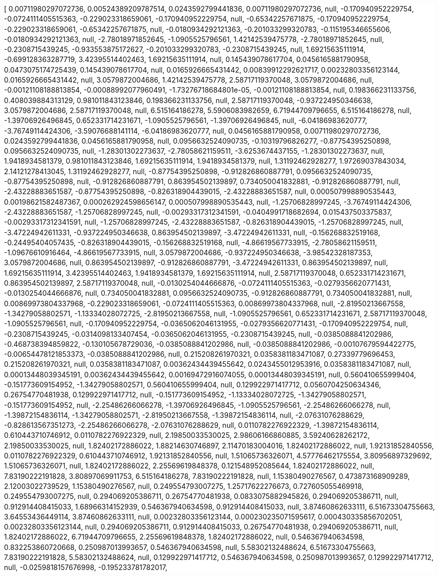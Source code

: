 [ 0.00711980297072736, 0.00524389209787514, 0.0243592799441836, 0.00711980297072736, null, -0.170940952229754, -0.0724111405515363, -0.229023318659061, -0.170940952229754, null, -0.65342257671875, -0.170940952229754, -0.229023318659061, -0.65342257671875, null, -0.0180934292121363, -0.201033299320783, -0.115195346655606, -0.0180934292121363, null, -2.78018971852645, -1.0905525796561, 1.42142539475778, -2.78018971852645, null, -0.2308715439245, -0.933553875172627, -0.201033299320783, -0.2308715439245, null, 1.69215635111914, -0.699128363287719, 3.42395514402463, 1.69215635111914, null, 0.145439078617704, 0.0456165881790958, 0.0473075174725439, 0.145439078617704, null, 0.0165926665431442, 0.00839912292621717, 0.00232803356123144, 0.0165926665431442, null, 3.0579872004686, 1.42142539475778, 2.58717119370048, 3.0579872004686, null, -0.00121108188813854, -0.00088992077960491, -1.73276718684801e-05, -0.00121108188813854, null, 0.198366231133756, 0.408039884313129, 0.981011843123846, 0.198366231133756, null, 2.58717119370048, -0.937224950346638, 3.0579872004686, 2.58717119370048, null, 6.515164186278, 5.5906083982659, 6.71944709796655, 6.515164186278, null, -1.39706926496845, 0.652331714231671, -1.0905525796561, -1.39706926496845, null, -6.04186983620777, -3.76749114424306, -3.59076688141114, -6.04186983620777, null, 0.0456165881790958, 0.00711980297072736, 0.0243592799441836, 0.0456165881790958, null, 0.0956632524090735, -0.10319796826277, -0.87754395250898, 0.0956632524090735, null, -1.28301302273637, -2.78058621159511, -3.6253674437155, -1.28301302273637, null, 1.9418934581379, 0.981011843123846, 1.69215635111914, 1.9418934581379, null, 1.31192462928277, 1.97269037843034, 2.14121278413045, 1.31192462928277, null, -0.87754395250898, -0.912826860887791, 0.0956632524090735, -0.87754395250898, null, -0.912826860887791, 0.863954502139897, 0.734050041832881, -0.912826860887791, null, -2.43228883651587, -0.87754395250898, -0.826318904439015, -2.43228883651587, null, 0.000507998890535443, 0.00198621582487367, 0.000262924598656147, 0.000507998890535443, null, -1.25706828997245, -3.76749114424306, -2.43228883651587, -1.25706828997245, null, -0.00293317312341591, -0.0404991718682694, 0.015437503375837, -0.00293317312341591, null, -1.25706828997245, -2.43228883651587, -0.826318904439015, -1.25706828997245, null, -3.47224942611331, -0.937224950346638, 0.863954502139897, -3.47224942611331, null, -0.156268832519168, -0.24495404057435, -0.826318904439015, -0.156268832519168, null, -4.86619567733915, -2.78058621159511, -1.09676610916464, -4.86619567733915, null, 3.0579872004686, -0.937224950346638, -3.98542328187353, 3.0579872004686, null, 0.863954502139897, -0.912826860887791, -3.47224942611331, 0.863954502139897, null, 1.69215635111914, 3.42395514402463, 1.9418934581379, 1.69215635111914, null, 2.58717119370048, 0.652331714231671, 0.863954502139897, 2.58717119370048, null, -0.0130254044666876, -0.0724111405515363, -0.0279356620771431, -0.0130254044666876, null, 0.734050041832881, 0.0956632524090735, -0.912826860887791, 0.734050041832881, null, 0.00869973804337968, -0.229023318659061, -0.0724111405515363, 0.00869973804337968, null, -2.81950213667558, -1.34279058802571, -1.13334028072725, -2.81950213667558, null, -1.0905525796561, 0.652331714231671, 2.58717119370048, -1.0905525796561, null, -0.170940952229754, -0.0365062046131955, -0.0279356620771431, -0.170940952229754, null, -0.2308715439245, -0.0314098133407454, -0.0365062046131955, -0.2308715439245, null, -0.0385088841202986, -0.468738394859822, -0.130105678729036, -0.0385088841202986, null, -0.0385088841202986, -0.00107679594422775, -0.00654478121853373, -0.0385088841202986, null, 0.215208261970321, 0.0358381183471087, 0.27339779696453, 0.215208261970321, null, 0.0358381183471087, 0.00362434439455642, 0.0243455012953916, 0.0358381183471087, null, 0.00013448039345191, 0.00362434439455642, 0.00169472916074055, 0.00013448039345191, null, 0.560410655999404, -0.151773609154952, -1.34279058802571, 0.560410655999404, null, 0.129922971417712, 0.0560704250634346, 0.26754770481938, 0.129922971417712, null, -0.151773609154952, -1.13334028072725, -1.34279058802571, -0.151773609154952, null, -2.25486266066278, -1.39706926496845, -1.0905525796561, -2.25486266066278, null, -1.39872154836114, -1.34279058802571, -2.81950213667558, -1.39872154836114, null, -2.07631076288629, -0.828613567351273, -2.25486266066278, -2.07631076288629, null, 0.0110782276922329, -1.39872154836114, 0.610443710746912, 0.0110782276922329, null, 2.19850033530025, 2.98606166860885, 3.59240628262172, 2.19850033530025, null, 1.82402172886022, 1.88214630746897, 2.11470183004016, 1.82402172886022, null, 1.92131852840556, 0.0110782276922329, 0.610443710746912, 1.92131852840556, null, 1.51065736326071, 4.57776462175554, 3.80956897329692, 1.51065736326071, null, 1.82402172886022, 2.25569619848378, 0.121548952085644, 1.82402172886022, null, 7.83190222191828, 3.80897069911753, 6.515164186278, 7.83190222191828, null, 1.15380490276567, 0.473873168909289, 2.12003022739529, 1.15380490276567, null, 0.249554793007275, 1.25717622276673, 0.727605055469918, 0.249554793007275, null, 0.294069205386711, 0.26754770481938, 0.0833075882945826, 0.294069205386711, null, 0.912914408415033, 1.68966314152939, 0.546367940634598, 0.912914408415033, null, 3.87460862633111, 6.51673304755663, 3.64553436449114, 3.87460862633111, null, 0.00232803356123144, 0.000230235071595617, 0.000430335856702051, 0.00232803356123144, null, 0.294069205386711, 0.912914408415033, 0.26754770481938, 0.294069205386711, null, 1.82402172886022, 6.71944709796655, 2.25569619848378, 1.82402172886022, null, 0.546367940634598, 0.832253860720668, 0.250987013993657, 0.546367940634598, null, 5.58302132488624, 6.51673304755663, 7.83190222191828, 5.58302132488624, null, 0.129922971417712, 0.546367940634598, 0.250987013993657, 0.129922971417712, null, -0.0259818157676998, -0.195233781782017,